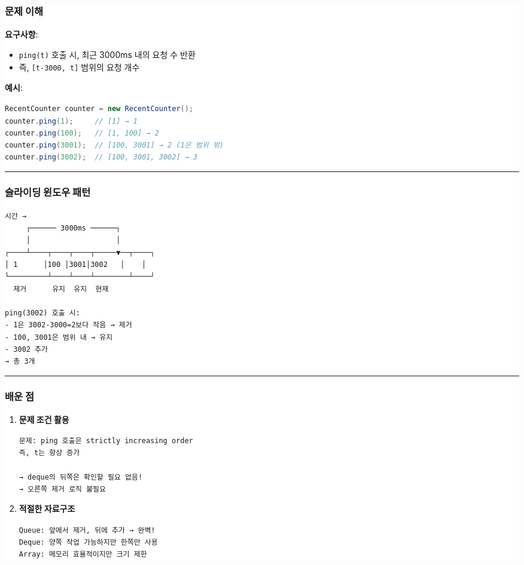 ### 문제 이해

**요구사항**:

- `ping(t)` 호출 시, 최근 3000ms 내의 요청 수 반환
- 즉, `[t-3000, t]` 범위의 요청 개수

**예시**:

```java
RecentCounter counter = new RecentCounter();
counter.ping(1);     // [1] → 1
counter.ping(100);   // [1, 100] → 2
counter.ping(3001);  // [100, 3001] → 2 (1은 범위 밖)
counter.ping(3002);  // [100, 3001, 3002] → 3
```

---

### 슬라이딩 윈도우 패턴

```
시간 →
     ┌────── 3000ms ──────┐
     │                    │
┌────┴────┬────┬────┬─────▼──┬────┐
│ 1      │100 │3001│3002   │    │
└─────────┴────┴────┴────────┴────┘
  제거      유지  유지  현재

ping(3002) 호출 시:
- 1은 3002-3000=2보다 작음 → 제거
- 100, 3001은 범위 내 → 유지
- 3002 추가
→ 총 3개
```

---

### 배운 점

1. **문제 조건 활용**
    
    ```
    문제: ping 호출은 strictly increasing order
    즉, t는 항상 증가
    
    → deque의 뒤쪽은 확인할 필요 없음!
    → 오른쪽 제거 로직 불필요
    ```
    
2. **적절한 자료구조**
    
    ```
    Queue: 앞에서 제거, 뒤에 추가 → 완벽!
    Deque: 양쪽 작업 가능하지만 한쪽만 사용
    Array: 메모리 효율적이지만 크기 제한
    ```
    